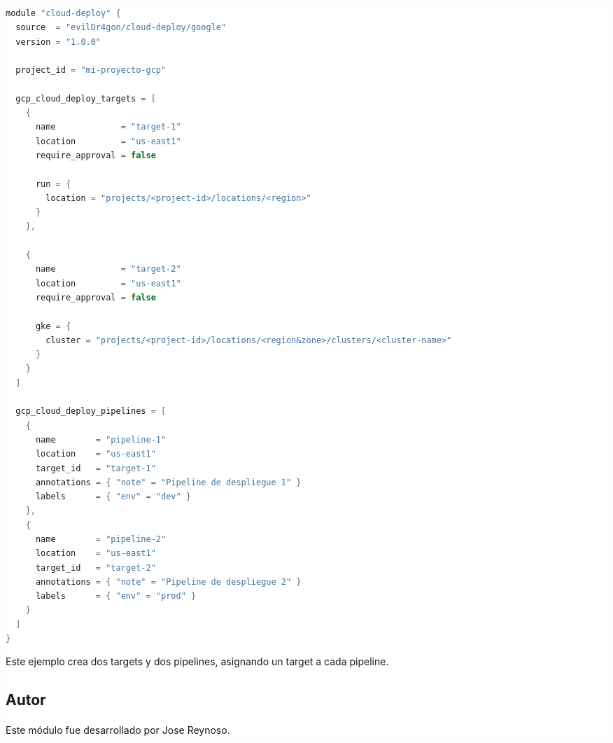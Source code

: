 ```h
module "cloud-deploy" {
  source  = "evilDr4gon/cloud-deploy/google"
  version = "1.0.0"

  project_id = "mi-proyecto-gcp"

  gcp_cloud_deploy_targets = [
    {
      name             = "target-1"
      location         = "us-east1"
      require_approval = false

      run = {
        location = "projects/<project-id>/locations/<region>"
      }
    },

    {
      name             = "target-2"
      location         = "us-east1"
      require_approval = false

      gke = {
        cluster = "projects/<project-id>/locations/<region&zone>/clusters/<cluster-name>"
      }
    }
  ]

  gcp_cloud_deploy_pipelines = [
    {
      name        = "pipeline-1"
      location    = "us-east1"
      target_id   = "target-1"
      annotations = { "note" = "Pipeline de despliegue 1" }
      labels      = { "env" = "dev" }
    },
    {
      name        = "pipeline-2"
      location    = "us-east1"
      target_id   = "target-2"
      annotations = { "note" = "Pipeline de despliegue 2" }
      labels      = { "env" = "prod" }
    }
  ]
}
```

Este ejemplo crea dos targets y dos pipelines, asignando un target a cada pipeline.

## Autor

Este módulo fue desarrollado por Jose Reynoso.
